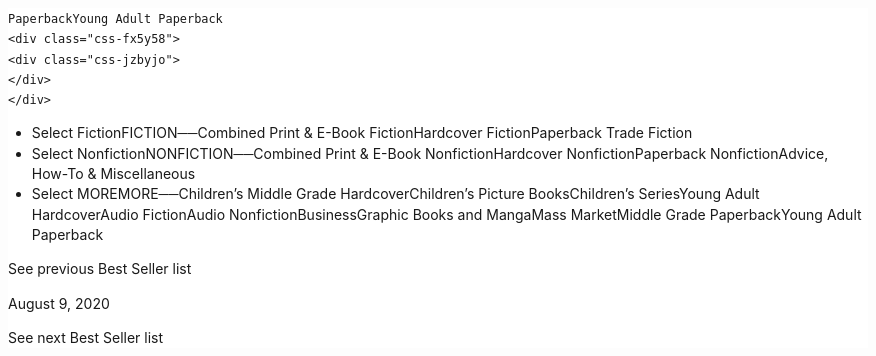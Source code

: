     PaperbackYoung Adult Paperback
    <div class="css-fx5y58">
    <div class="css-jzbyjo">
    </div>
    </div>



  - Select FictionFICTION──Combined Print & E-Book FictionHardcover
    FictionPaperback Trade Fiction
    <div class="css-fx5y58">
    <div class="css-jzbyjo">
    </div>
    </div>
  - Select NonfictionNONFICTION──Combined Print & E-Book
    NonfictionHardcover NonfictionPaperback NonfictionAdvice, How-To &
    Miscellaneous
    <div class="css-fx5y58">
    <div class="css-jzbyjo">
    </div>
    </div>
  - Select MOREMORE──Children’s Middle Grade HardcoverChildren’s Picture
    BooksChildren’s SeriesYoung Adult HardcoverAudio FictionAudio
    NonfictionBusinessGraphic Books and MangaMass MarketMiddle Grade
    PaperbackYoung Adult Paperback
    <div class="css-fx5y58">
    <div class="css-jzbyjo">
    </div>
    </div>

<div class="css-iouqpc">

[](/books/best-sellers/2020/08/02/hardcover-nonfiction/)

<div class="css-hp8df8 ec5kj160">

<span class="css-1dv1kvn">See previous Best Seller list</span>

<div class="css-1qi0zns ec5kj161">

<div class="css-1g4pqde">

</div>

</div>

</div>

August 9, 2020<span></span>

<div class="css-ix69rb ec5kj160">

<span class="css-1dv1kvn">See next Best Seller
list</span>

<div class="css-1pdj6zm ec5kj162">

<div class="css-1fikmpe">
